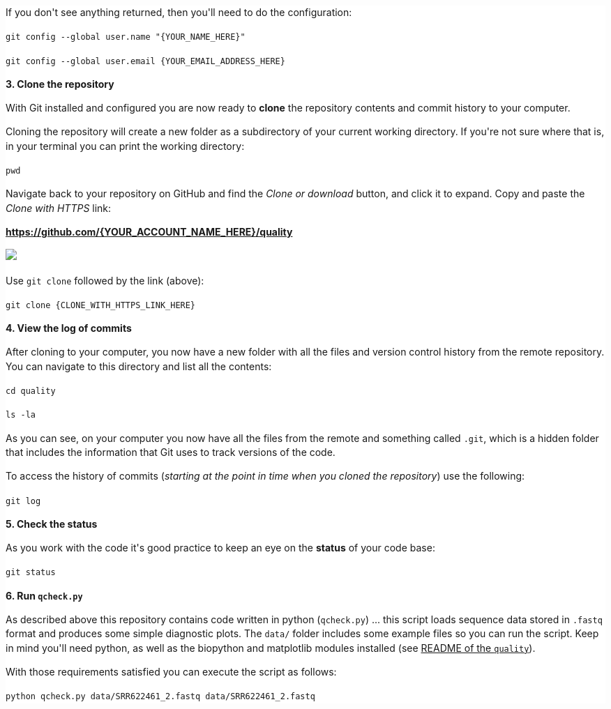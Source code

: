 If you don't see anything returned, then you'll need to do the configuration:

`git config --global user.name "{YOUR_NAME_HERE}"`

`git config --global user.email {YOUR_EMAIL_ADDRESS_HERE}`

**3. Clone the repository**

With Git installed and configured you are now ready to **clone** the repository contents and commit history to your computer. 

Cloning the repository will create a new folder as a subdirectory of your current working directory. If you're not sure where that is, in your terminal you can print the working directory:

`pwd`

Navigate back to your repository on GitHub and find the *Clone or download* button, and click it to expand. Copy and paste the *Clone with HTTPS* link:

**https://github.com/{YOUR_ACCOUNT_NAME_HERE}/quality**

![](/images/clone.png)

Use `git clone` followed by the link (above):

`git clone {CLONE_WITH_HTTPS_LINK_HERE}`

**4. View the log of commits**

After cloning to your computer, you now have a new folder with all the files and version control history from the remote repository. You can navigate to this directory and list all the contents:

`cd quality`

`ls -la`

As you can see, on your computer you now have all the files from the remote and something called `.git`, which is a hidden folder that includes the information that Git uses to track versions of the code.

To access the history of commits (*starting at the point in time when you cloned the repository*) use the following:

`git log`

**5. Check the status**

As you work with the code it's good practice to keep an eye on the **status** of your code base:

`git status`

**6. Run `qcheck.py`**

As described above this repository contains code written in python (`qcheck.py`) ... this script loads sequence data stored in `.fastq` format and produces some simple diagnostic plots. The `data/` folder includes some example files so you can run the script. Keep in mind you'll need python, as well as the biopython and matplotlib modules installed (see [README of the `quality`](https://github.com/uvasomrc/quality/blob/master/README.md)).

With those requirements satisfied you can execute the script as follows:

`python qcheck.py data/SRR622461_2.fastq data/SRR622461_2.fastq`
